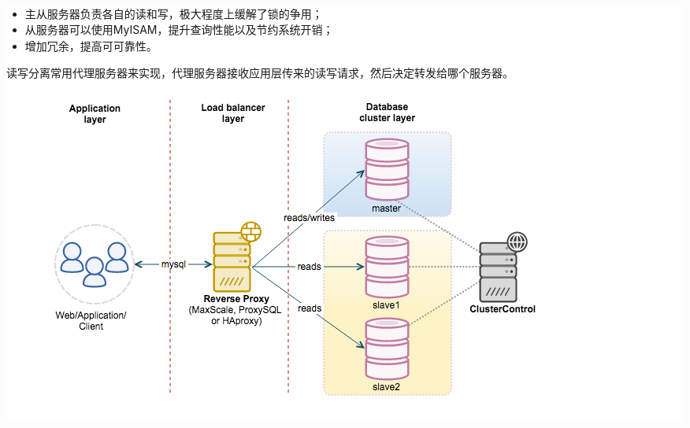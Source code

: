 * 主从服务器负责各自的读和写，极大程度上缓解了锁的争用；
* 从服务器可以使用MyISAM，提升查询性能以及节约系统开销；
* 增加冗余，提高可可靠性。

读写分离常用代理服务器来实现，代理服务器接收应用层传来的读写请求，然后决定转发给哪个服务器。

![](../../.gitbook/assets/image%20%2869%29.png)


